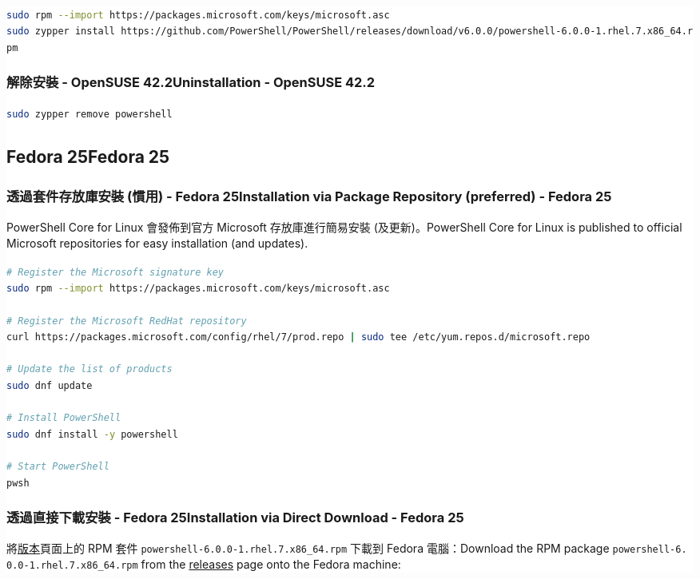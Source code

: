 ```sh
sudo rpm --import https://packages.microsoft.com/keys/microsoft.asc
sudo zypper install https://github.com/PowerShell/PowerShell/releases/download/v6.0.0/powershell-6.0.0-1.rhel.7.x86_64.rpm
```

### <a name="uninstallation---opensuse-422"></a><span data-ttu-id="23a4e-186">解除安裝 - OpenSUSE 42.2</span><span class="sxs-lookup"><span data-stu-id="23a4e-186">Uninstallation - OpenSUSE 42.2</span></span>

```sh
sudo zypper remove powershell
```

## <a name="fedora-25"></a><span data-ttu-id="23a4e-187">Fedora 25</span><span class="sxs-lookup"><span data-stu-id="23a4e-187">Fedora 25</span></span>

### <a name="installation-via-package-repository-preferred---fedora-25"></a><span data-ttu-id="23a4e-188">透過套件存放庫安裝 (慣用) - Fedora 25</span><span class="sxs-lookup"><span data-stu-id="23a4e-188">Installation via Package Repository (preferred) - Fedora 25</span></span>

<span data-ttu-id="23a4e-189">PowerShell Core for Linux 會發佈到官方 Microsoft 存放庫進行簡易安裝 (及更新)。</span><span class="sxs-lookup"><span data-stu-id="23a4e-189">PowerShell Core for Linux is published to official Microsoft repositories for easy installation (and updates).</span></span>

```sh
# Register the Microsoft signature key
sudo rpm --import https://packages.microsoft.com/keys/microsoft.asc

# Register the Microsoft RedHat repository
curl https://packages.microsoft.com/config/rhel/7/prod.repo | sudo tee /etc/yum.repos.d/microsoft.repo

# Update the list of products
sudo dnf update

# Install PowerShell
sudo dnf install -y powershell

# Start PowerShell
pwsh
```

### <a name="installation-via-direct-download---fedora-25"></a><span data-ttu-id="23a4e-190">透過直接下載安裝 - Fedora 25</span><span class="sxs-lookup"><span data-stu-id="23a4e-190">Installation via Direct Download - Fedora 25</span></span>

<span data-ttu-id="23a4e-191">將[版本][]頁面上的 RPM 套件 `powershell-6.0.0-1.rhel.7.x86_64.rpm` 下載到 Fedora 電腦：</span><span class="sxs-lookup"><span data-stu-id="23a4e-191">Download the RPM package `powershell-6.0.0-1.rhel.7.x86_64.rpm` from the [releases][] page onto the Fedora machine:</span></span>


[u14]: #ubuntu-1404
[u16]: #ubuntu-1604
[u17]: #ubuntu-1704
[deb8]: #debian-8
[deb9]: #debian-9
[cos]: #centos-7
[rhel7]: #red-hat-enterprise-linux-rhel-7
[opensuse]: #opensuse-422
[fed25]: #fedora-25
[fed26]: #fedora-26
[arch]: #arch-linux
[lai]: #linux-appimage
[mac]: #macos-1012
[tar]: #binary-archives
[CentOS 7]: https://www.centos.org/download/
[Arch Linux]: https://www.archlinux.org/download/
[arch-release]: https://aur.archlinux.org/packages/powershell/
[arch-git]: https://aur.archlinux.org/packages/powershell-git/
[arch-bin]: https://aur.archlinux.org/packages/powershell-bin/
[appimage]: http://appimage.org/
[brew]: http://brew.sh/
[cask]: https://caskroom.github.io/
[amazon-dockerfile]: https://github.com/PowerShell/PowerShell/blob/master/docker/community/amazonlinux/Dockerfile
[版本]: https://github.com/PowerShell/PowerShell/releases/latest
[releases]: https://github.com/PowerShell/PowerShell/releases/latest
[xdg-bds]: https://specifications.freedesktop.org/basedir-spec/basedir-spec-latest.html